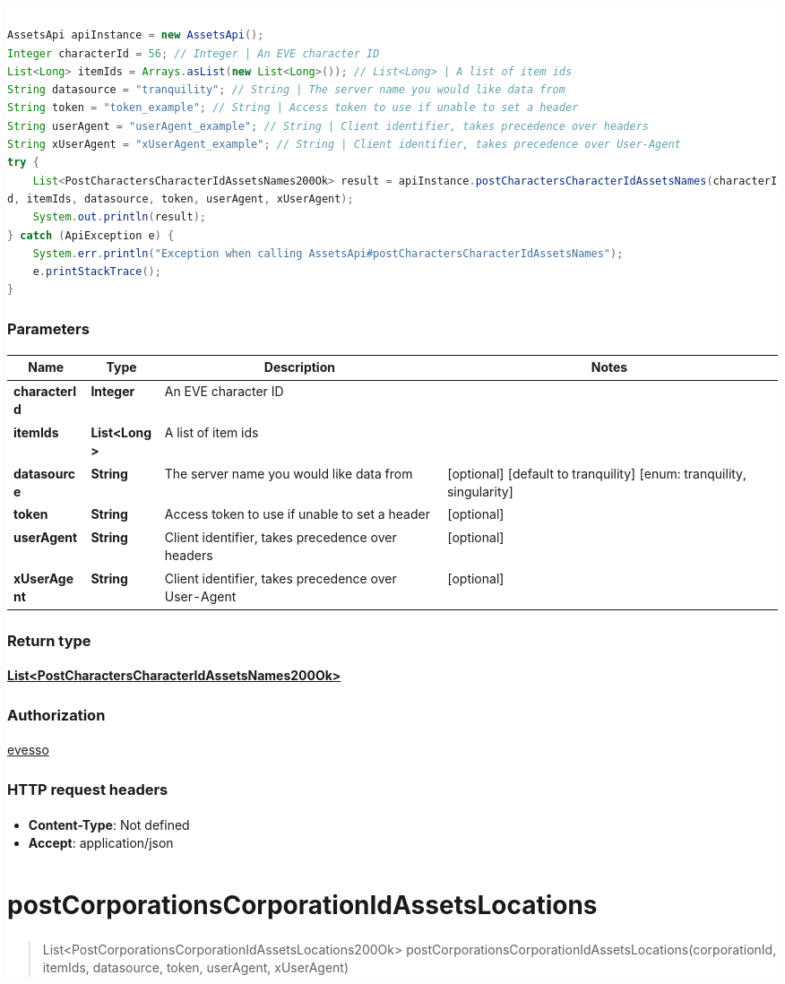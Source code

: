 ```java

AssetsApi apiInstance = new AssetsApi();
Integer characterId = 56; // Integer | An EVE character ID
List<Long> itemIds = Arrays.asList(new List<Long>()); // List<Long> | A list of item ids
String datasource = "tranquility"; // String | The server name you would like data from
String token = "token_example"; // String | Access token to use if unable to set a header
String userAgent = "userAgent_example"; // String | Client identifier, takes precedence over headers
String xUserAgent = "xUserAgent_example"; // String | Client identifier, takes precedence over User-Agent
try {
    List<PostCharactersCharacterIdAssetsNames200Ok> result = apiInstance.postCharactersCharacterIdAssetsNames(characterId, itemIds, datasource, token, userAgent, xUserAgent);
    System.out.println(result);
} catch (ApiException e) {
    System.err.println("Exception when calling AssetsApi#postCharactersCharacterIdAssetsNames");
    e.printStackTrace();
}
```

### Parameters

Name | Type | Description  | Notes
------------- | ------------- | ------------- | -------------
 **characterId** | **Integer**| An EVE character ID |
 **itemIds** | **List&lt;Long&gt;**| A list of item ids |
 **datasource** | **String**| The server name you would like data from | [optional] [default to tranquility] [enum: tranquility, singularity]
 **token** | **String**| Access token to use if unable to set a header | [optional]
 **userAgent** | **String**| Client identifier, takes precedence over headers | [optional]
 **xUserAgent** | **String**| Client identifier, takes precedence over User-Agent | [optional]

### Return type

[**List&lt;PostCharactersCharacterIdAssetsNames200Ok&gt;**](PostCharactersCharacterIdAssetsNames200Ok.md)

### Authorization

[evesso](../README.md#evesso)

### HTTP request headers

 - **Content-Type**: Not defined
 - **Accept**: application/json

<a name="postCorporationsCorporationIdAssetsLocations"></a>
# **postCorporationsCorporationIdAssetsLocations**
> List&lt;PostCorporationsCorporationIdAssetsLocations200Ok&gt; postCorporationsCorporationIdAssetsLocations(corporationId, itemIds, datasource, token, userAgent, xUserAgent)
